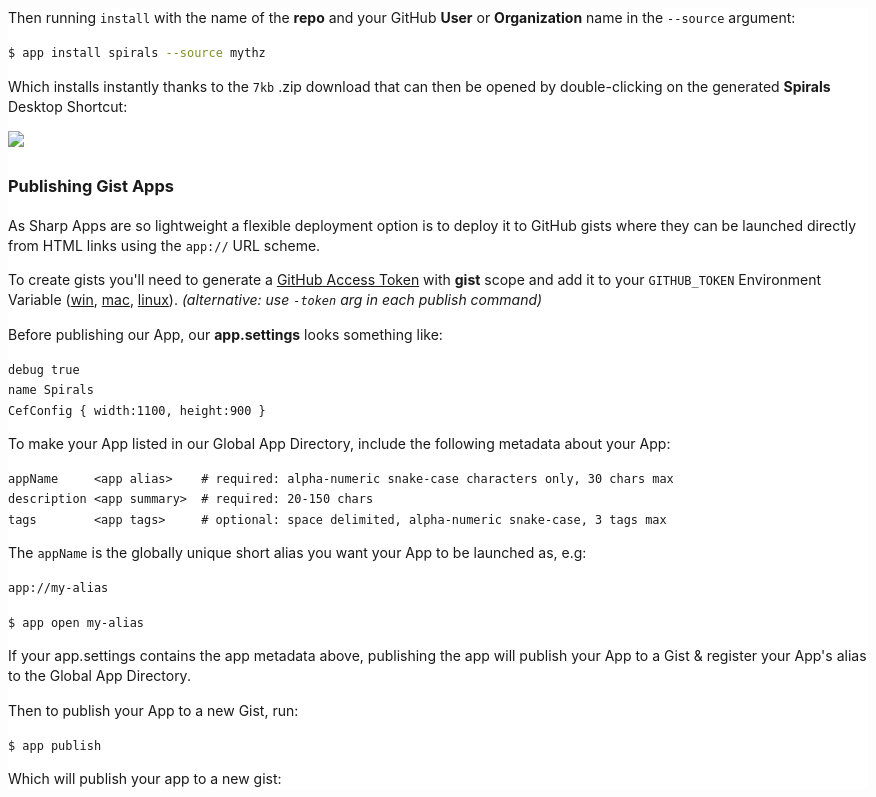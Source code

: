 Then running `install` with the name of the **repo** and your GitHub **User** or **Organization** name in the `--source` argument:

```bash
$ app install spirals --source mythz
```

Which installs instantly thanks to the `7kb` .zip download that can then be opened by double-clicking on the generated **Spirals** Desktop Shortcut:

![](https://raw.githubusercontent.com/ServiceStack/docs/master/docs/images/app/app-install-spirals.png)

### Publishing Gist Apps

As Sharp Apps are so lightweight a flexible deployment option is to deploy it to GitHub gists where they can be launched directly from HTML links using the `app://` URL scheme.

To create gists you'll need to generate a [GitHub Access Token](https://github.com/settings/tokens/new) with **gist** scope and add it to your `GITHUB_TOKEN` Environment Variable ([win](https://superuser.com/questions/949560/how-do-i-set-system-environment-variables-in-windows-10), [mac](https://apple.stackexchange.com/q/356441/12255), [linux](https://www.digitalocean.com/community/tutorials/how-to-read-and-set-environmental-and-shell-variables-on-linux)). _(alternative: use `-token` arg in each publish command)_

Before publishing our App, our **app.settings** looks something like:

```
debug true
name Spirals
CefConfig { width:1100, height:900 }
```

To make your App listed in our Global App Directory, include the following metadata about your App:

```
appName     <app alias>    # required: alpha-numeric snake-case characters only, 30 chars max
description <app summary>  # required: 20-150 chars
tags        <app tags>     # optional: space delimited, alpha-numeric snake-case, 3 tags max
```

The `appName` is the globally unique short alias you want your App to be launched as, e.g:

```
app://my-alias
```

```bash
$ app open my-alias
```

If your app.settings contains the app metadata above, publishing the app will publish your App to a Gist & register your App's alias to the Global App Directory.

Then to publish your App to a new Gist, run:

```bash
$ app publish
```

Which will publish your app to a new gist:
